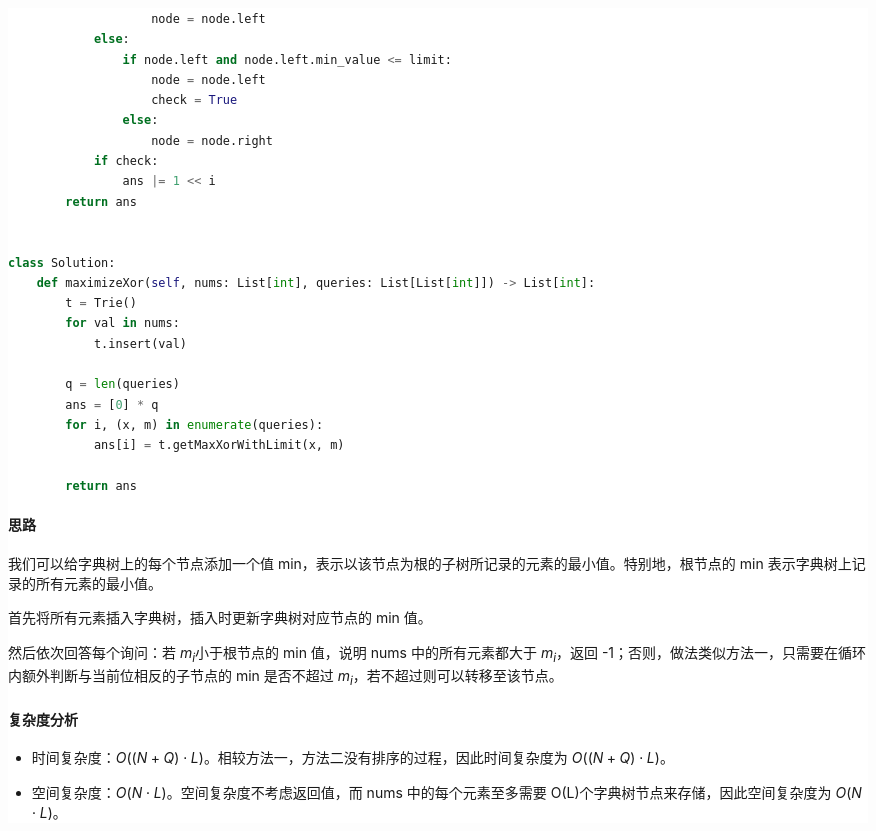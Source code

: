 ```python
                    node = node.left
            else:
                if node.left and node.left.min_value <= limit:
                    node = node.left
                    check = True
                else:
                    node = node.right
            if check:
                ans |= 1 << i
        return ans


class Solution:
    def maximizeXor(self, nums: List[int], queries: List[List[int]]) -> List[int]:
        t = Trie()
        for val in nums:
            t.insert(val)
        
        q = len(queries)
        ans = [0] * q
        for i, (x, m) in enumerate(queries):
            ans[i] = t.getMaxXorWithLimit(x, m)
        
        return ans
```

#### 思路

我们可以给字典树上的每个节点添加一个值 min，表示以该节点为根的子树所记录的元素的最小值。特别地，根节点的 min 表示字典树上记录的所有元素的最小值。

首先将所有元素插入字典树，插入时更新字典树对应节点的 min 值。

然后依次回答每个询问：若 $m_i$小于根节点的 min 值，说明 nums 中的所有元素都大于 $m_i$，返回 -1；否则，做法类似方法一，只需要在循环内额外判断与当前位相反的子节点的 min 是否不超过 $m_i$，若不超过则可以转移至该节点。

#### 复杂度分析

- 时间复杂度：$O((N+Q)\cdot L)$。相较方法一，方法二没有排序的过程，因此时间复杂度为 $O((N+Q)\cdot L)$。

- 空间复杂度：$O(N\cdot L)$。空间复杂度不考虑返回值，而 nums 中的每个元素至多需要 O(L)个字典树节点来存储，因此空间复杂度为 $O(N\cdot L)$。


